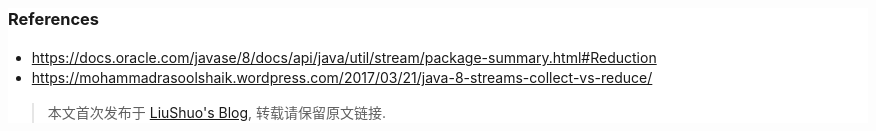 
### References

- https://docs.oracle.com/javase/8/docs/api/java/util/stream/package-summary.html#Reduction
- https://mohammadrasoolshaik.wordpress.com/2017/03/21/java-8-streams-collect-vs-reduce/

> 本文首次发布于 [LiuShuo's Blog](https://liushuo.me), 
> 转载请保留原文链接.
